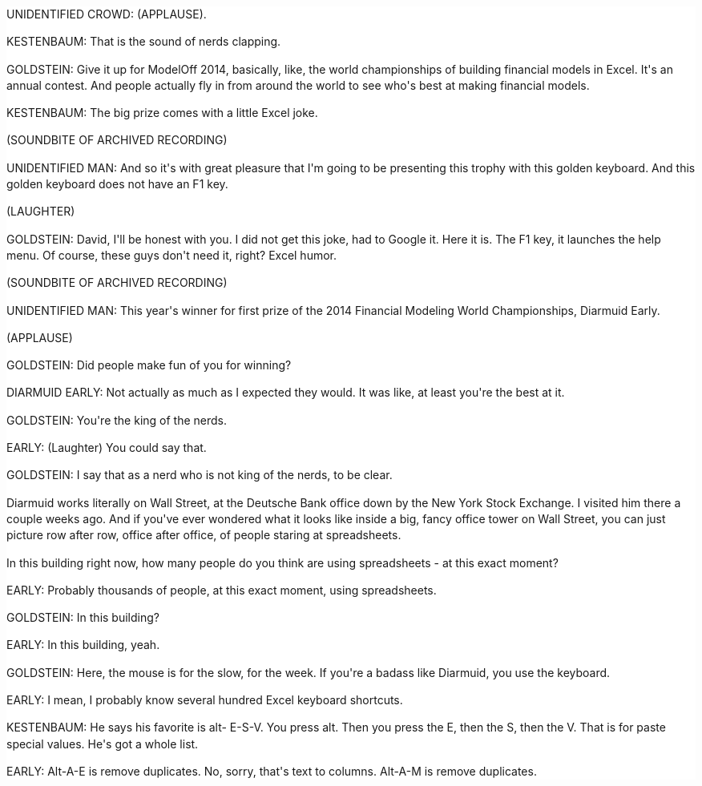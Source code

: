 UNIDENTIFIED CROWD: (APPLAUSE).

KESTENBAUM: That is the sound of nerds clapping.

GOLDSTEIN: Give it up for ModelOff 2014, basically, like, the world championships of building financial models in Excel. It's an annual contest. And people actually fly in from around the world to see who's best at making financial models.

KESTENBAUM: The big prize comes with a little Excel joke.

(SOUNDBITE OF ARCHIVED RECORDING)

UNIDENTIFIED MAN: And so it's with great pleasure that I'm going to be presenting this trophy with this golden keyboard. And this golden keyboard does not have an F1 key.

(LAUGHTER)

GOLDSTEIN: David, I'll be honest with you. I did not get this joke, had to Google it. Here it is. The F1 key, it launches the help menu. Of course, these guys don't need it, right? Excel humor.

(SOUNDBITE OF ARCHIVED RECORDING)

UNIDENTIFIED MAN: This year's winner for first prize of the 2014 Financial Modeling World Championships, Diarmuid Early.

(APPLAUSE)

GOLDSTEIN: Did people make fun of you for winning?

DIARMUID EARLY: Not actually as much as I expected they would. It was like, at least you're the best at it.

GOLDSTEIN: You're the king of the nerds.

EARLY: (Laughter) You could say that.

GOLDSTEIN: I say that as a nerd who is not king of the nerds, to be clear.

Diarmuid works literally on Wall Street, at the Deutsche Bank office down by the New York Stock Exchange. I visited him there a couple weeks ago. And if you've ever wondered what it looks like inside a big, fancy office tower on Wall Street, you can just picture row after row, office after office, of people staring at spreadsheets.

In this building right now, how many people do you think are using spreadsheets - at this exact moment?

EARLY: Probably thousands of people, at this exact moment, using spreadsheets.

GOLDSTEIN: In this building?

EARLY: In this building, yeah.

GOLDSTEIN: Here, the mouse is for the slow, for the week. If you're a badass like Diarmuid, you use the keyboard.

EARLY: I mean, I probably know several hundred Excel keyboard shortcuts.

KESTENBAUM: He says his favorite is alt- E-S-V. You press alt. Then you press the E, then the S, then the V. That is for paste special values. He's got a whole list.

EARLY: Alt-A-E is remove duplicates. No, sorry, that's text to columns. Alt-A-M is remove duplicates.
